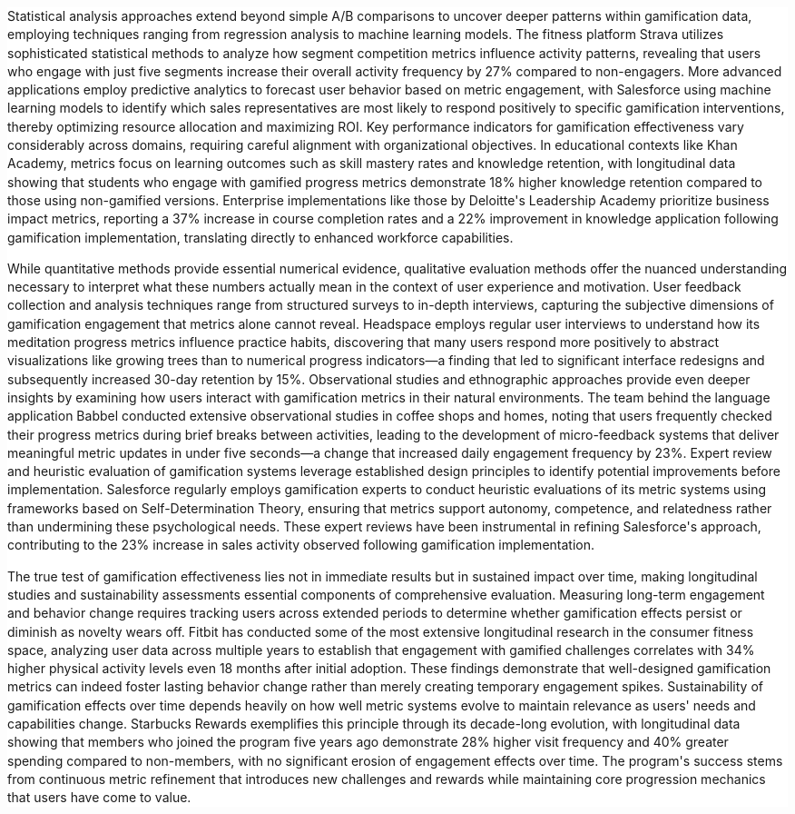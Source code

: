 Statistical analysis approaches extend beyond simple A/B comparisons to uncover deeper patterns within gamification data, employing techniques ranging from regression analysis to machine learning models. The fitness platform Strava utilizes sophisticated statistical methods to analyze how segment competition metrics influence activity patterns, revealing that users who engage with just five segments increase their overall activity frequency by 27% compared to non-engagers. More advanced applications employ predictive analytics to forecast user behavior based on metric engagement, with Salesforce using machine learning models to identify which sales representatives are most likely to respond positively to specific gamification interventions, thereby optimizing resource allocation and maximizing ROI. Key performance indicators for gamification effectiveness vary considerably across domains, requiring careful alignment with organizational objectives. In educational contexts like Khan Academy, metrics focus on learning outcomes such as skill mastery rates and knowledge retention, with longitudinal data showing that students who engage with gamified progress metrics demonstrate 18% higher knowledge retention compared to those using non-gamified versions. Enterprise implementations like those by Deloitte's Leadership Academy prioritize business impact metrics, reporting a 37% increase in course completion rates and a 22% improvement in knowledge application following gamification implementation, translating directly to enhanced workforce capabilities.

While quantitative methods provide essential numerical evidence, qualitative evaluation methods offer the nuanced understanding necessary to interpret what these numbers actually mean in the context of user experience and motivation. User feedback collection and analysis techniques range from structured surveys to in-depth interviews, capturing the subjective dimensions of gamification engagement that metrics alone cannot reveal. Headspace employs regular user interviews to understand how its meditation progress metrics influence practice habits, discovering that many users respond more positively to abstract visualizations like growing trees than to numerical progress indicators—a finding that led to significant interface redesigns and subsequently increased 30-day retention by 15%. Observational studies and ethnographic approaches provide even deeper insights by examining how users interact with gamification metrics in their natural environments. The team behind the language application Babbel conducted extensive observational studies in coffee shops and homes, noting that users frequently checked their progress metrics during brief breaks between activities, leading to the development of micro-feedback systems that deliver meaningful metric updates in under five seconds—a change that increased daily engagement frequency by 23%. Expert review and heuristic evaluation of gamification systems leverage established design principles to identify potential improvements before implementation. Salesforce regularly employs gamification experts to conduct heuristic evaluations of its metric systems using frameworks based on Self-Determination Theory, ensuring that metrics support autonomy, competence, and relatedness rather than undermining these psychological needs. These expert reviews have been instrumental in refining Salesforce's approach, contributing to the 23% increase in sales activity observed following gamification implementation.

The true test of gamification effectiveness lies not in immediate results but in sustained impact over time, making longitudinal studies and sustainability assessments essential components of comprehensive evaluation. Measuring long-term engagement and behavior change requires tracking users across extended periods to determine whether gamification effects persist or diminish as novelty wears off. Fitbit has conducted some of the most extensive longitudinal research in the consumer fitness space, analyzing user data across multiple years to establish that engagement with gamified challenges correlates with 34% higher physical activity levels even 18 months after initial adoption. These findings demonstrate that well-designed gamification metrics can indeed foster lasting behavior change rather than merely creating temporary engagement spikes. Sustainability of gamification effects over time depends heavily on how well metric systems evolve to maintain relevance as users' needs and capabilities change. Starbucks Rewards exemplifies this principle through its decade-long evolution, with longitudinal data showing that members who joined the program five years ago demonstrate 28% higher visit frequency and 40% greater spending compared to non-members, with no significant erosion of engagement effects over time. The program's success stems from continuous metric refinement that introduces new challenges and rewards while maintaining core progression mechanics that users have come to value.
